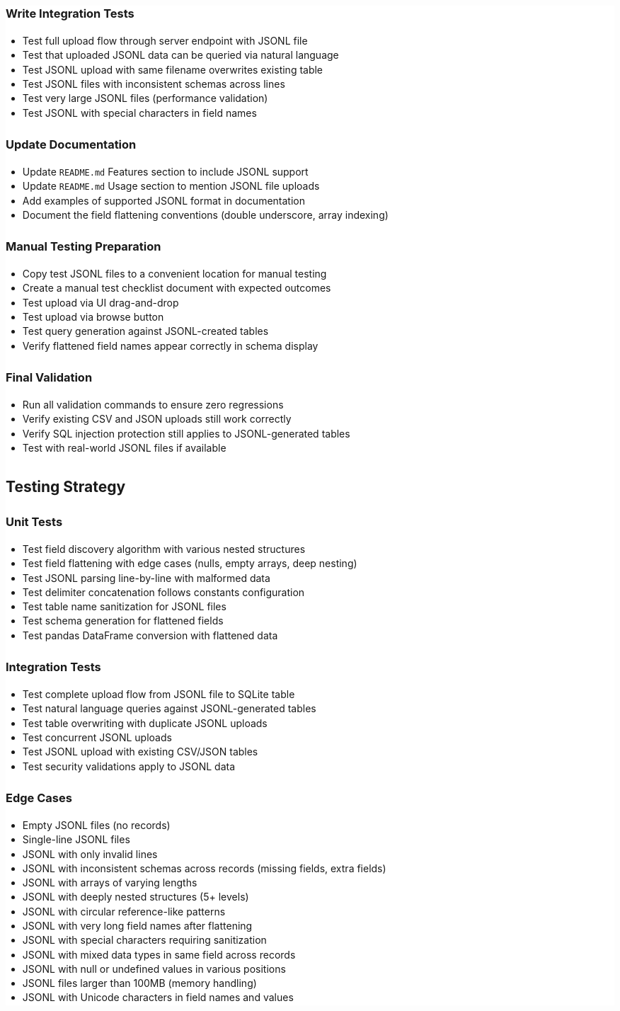 ### Write Integration Tests
- Test full upload flow through server endpoint with JSONL file
- Test that uploaded JSONL data can be queried via natural language
- Test JSONL upload with same filename overwrites existing table
- Test JSONL files with inconsistent schemas across lines
- Test very large JSONL files (performance validation)
- Test JSONL with special characters in field names

### Update Documentation
- Update `README.md` Features section to include JSONL support
- Update `README.md` Usage section to mention JSONL file uploads
- Add examples of supported JSONL format in documentation
- Document the field flattening conventions (double underscore, array indexing)

### Manual Testing Preparation
- Copy test JSONL files to a convenient location for manual testing
- Create a manual test checklist document with expected outcomes
- Test upload via UI drag-and-drop
- Test upload via browse button
- Test query generation against JSONL-created tables
- Verify flattened field names appear correctly in schema display

### Final Validation
- Run all validation commands to ensure zero regressions
- Verify existing CSV and JSON uploads still work correctly
- Verify SQL injection protection still applies to JSONL-generated tables
- Test with real-world JSONL files if available

## Testing Strategy
### Unit Tests
- Test field discovery algorithm with various nested structures
- Test field flattening with edge cases (nulls, empty arrays, deep nesting)
- Test JSONL parsing line-by-line with malformed data
- Test delimiter concatenation follows constants configuration
- Test table name sanitization for JSONL files
- Test schema generation for flattened fields
- Test pandas DataFrame conversion with flattened data

### Integration Tests
- Test complete upload flow from JSONL file to SQLite table
- Test natural language queries against JSONL-generated tables
- Test table overwriting with duplicate JSONL uploads
- Test concurrent JSONL uploads
- Test JSONL upload with existing CSV/JSON tables
- Test security validations apply to JSONL data

### Edge Cases
- Empty JSONL files (no records)
- Single-line JSONL files
- JSONL with only invalid lines
- JSONL with inconsistent schemas across records (missing fields, extra fields)
- JSONL with arrays of varying lengths
- JSONL with deeply nested structures (5+ levels)
- JSONL with circular reference-like patterns
- JSONL with very long field names after flattening
- JSONL with special characters requiring sanitization
- JSONL with mixed data types in same field across records
- JSONL with null or undefined values in various positions
- JSONL files larger than 100MB (memory handling)
- JSONL with Unicode characters in field names and values

